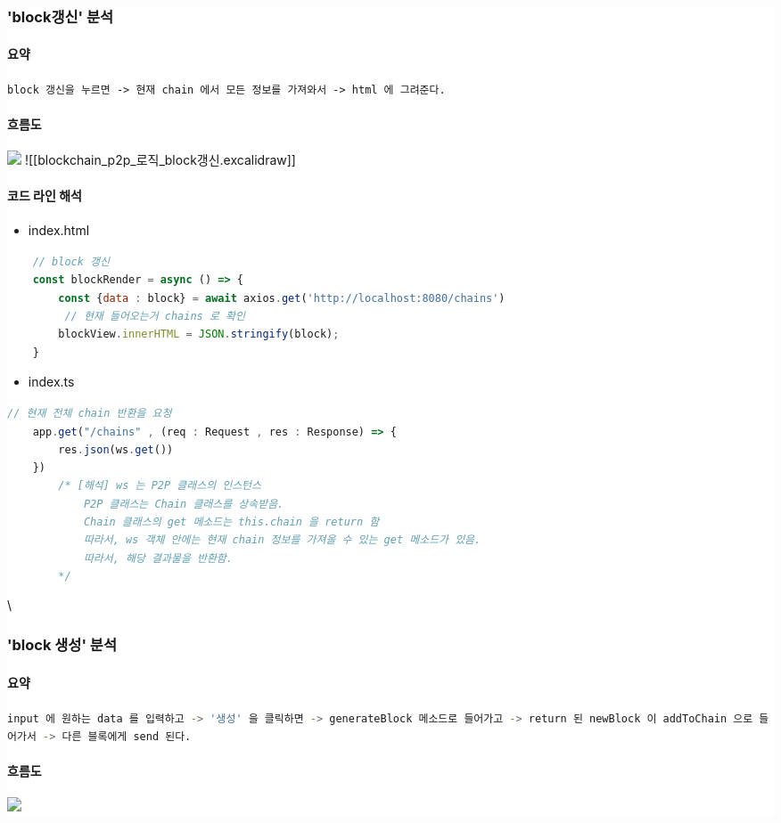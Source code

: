 ### 'block갱신' 분석

#### 요약

```
block 갱신을 누르면 -> 현재 chain 에서 모든 정보를 가져와서 -> html 에 그려준다. 
```

#### 흐름도

![](https://i.imgur.com/9ojoH83.png) !\[\[blockchain\_p2p\_로직\_block갱신.excalidraw]]

#### 코드 라인 해석

* index.html

```js
    // block 갱신
    const blockRender = async () => {
        const {data : block} = await axios.get('http://localhost:8080/chains') 
         // 현재 들어오는거 chains 로 확인
        blockView.innerHTML = JSON.stringify(block);
    }
```

* index.ts

```ts
// 현재 전체 chain 반환을 요청
    app.get("/chains" , (req : Request , res : Response) => {
        res.json(ws.get())
    })
        /* [해석] ws 는 P2P 클래스의 인스턴스 
            P2P 클래스는 Chain 클래스를 상속받음. 
            Chain 클래스의 get 메소드는 this.chain 을 return 함 
            따라서, ws 객체 안에는 현재 chain 정보를 가져올 수 있는 get 메소드가 있음.
            따라서, 해당 결과물을 반환함. 
        */
```

\


### 'block 생성' 분석

#### 요약

```bash
input 에 원하는 data 를 입력하고 -> '생성' 을 클릭하면 -> generateBlock 메소드로 들어가고 -> return 된 newBlock 이 addToChain 으로 들어가서 -> 다른 블록에게 send 된다. 
```

#### 흐름도

![](https://i.imgur.com/4RwIY3p.png)
